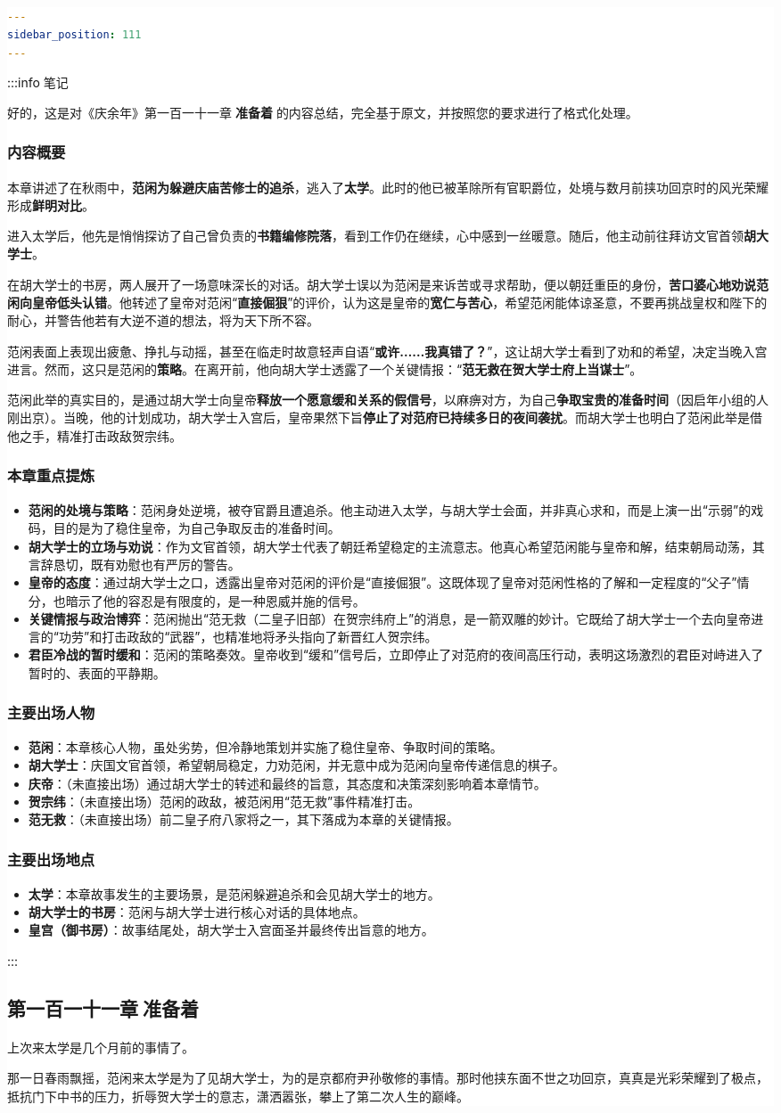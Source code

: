 ```yaml
---
sidebar_position: 111
---
```


:::info 笔记

好的，这是对《庆余年》第一百一十一章 **准备着** 的内容总结，完全基于原文，并按照您的要求进行了格式化处理。

### **内容概要**

本章讲述了在秋雨中，**范闲为躲避庆庙苦修士的追杀**，逃入了**太学**。此时的他已被革除所有官职爵位，处境与数月前挟功回京时的风光荣耀形成**鲜明对比**。

进入太学后，他先是悄悄探访了自己曾负责的**书籍编修院落**，看到工作仍在继续，心中感到一丝暖意。随后，他主动前往拜访文官首领**胡大学士**。

在胡大学士的书房，两人展开了一场意味深长的对话。胡大学士误以为范闲是来诉苦或寻求帮助，便以朝廷重臣的身份，**苦口婆心地劝说范闲向皇帝低头认错**。他转述了皇帝对范闲“**直接倔狠**”的评价，认为这是皇帝的**宽仁与苦心**，希望范闲能体谅圣意，不要再挑战皇权和陛下的耐心，并警告他若有大逆不道的想法，将为天下所不容。

范闲表面上表现出疲惫、挣扎与动摇，甚至在临走时故意轻声自语“**或许……我真错了？**”，这让胡大学士看到了劝和的希望，决定当晚入宫进言。然而，这只是范闲的**策略**。在离开前，他向胡大学士透露了一个关键情报：“**范无救在贺大学士府上当谋士**”。

范闲此举的真实目的，是通过胡大学士向皇帝**释放一个愿意缓和关系的假信号**，以麻痹对方，为自己**争取宝贵的准备时间**（因启年小组的人刚出京）。当晚，他的计划成功，胡大学士入宫后，皇帝果然下旨**停止了对范府已持续多日的夜间袭扰**。而胡大学士也明白了范闲此举是借他之手，精准打击政敌贺宗纬。

### **本章重点提炼**

*   **范闲的处境与策略**：范闲身处逆境，被夺官爵且遭追杀。他主动进入太学，与胡大学士会面，并非真心求和，而是上演一出“示弱”的戏码，目的是为了稳住皇帝，为自己争取反击的准备时间。
*   **胡大学士的立场与劝说**：作为文官首领，胡大学士代表了朝廷希望稳定的主流意志。他真心希望范闲能与皇帝和解，结束朝局动荡，其言辞恳切，既有劝慰也有严厉的警告。
*   **皇帝的态度**：通过胡大学士之口，透露出皇帝对范闲的评价是“直接倔狠”。这既体现了皇帝对范闲性格的了解和一定程度的“父子”情分，也暗示了他的容忍是有限度的，是一种恩威并施的信号。
*   **关键情报与政治博弈**：范闲抛出“范无救（二皇子旧部）在贺宗纬府上”的消息，是一箭双雕的妙计。它既给了胡大学士一个去向皇帝进言的“功劳”和打击政敌的“武器”，也精准地将矛头指向了新晋红人贺宗纬。
*   **君臣冷战的暂时缓和**：范闲的策略奏效。皇帝收到“缓和”信号后，立即停止了对范府的夜间高压行动，表明这场激烈的君臣对峙进入了暂时的、表面的平静期。

### **主要出场人物**

*   **范闲**：本章核心人物，虽处劣势，但冷静地策划并实施了稳住皇帝、争取时间的策略。
*   **胡大学士**：庆国文官首领，希望朝局稳定，力劝范闲，并无意中成为范闲向皇帝传递信息的棋子。
*   **庆帝**：（未直接出场）通过胡大学士的转述和最终的旨意，其态度和决策深刻影响着本章情节。
*   **贺宗纬**：（未直接出场）范闲的政敌，被范闲用“范无救”事件精准打击。
*   **范无救**：（未直接出场）前二皇子府八家将之一，其下落成为本章的关键情报。

### **主要出场地点**

*   **太学**：本章故事发生的主要场景，是范闲躲避追杀和会见胡大学士的地方。
*   **胡大学士的书房**：范闲与胡大学士进行核心对话的具体地点。
*   **皇宫（御书房）**：故事结尾处，胡大学士入宫面圣并最终传出旨意的地方。

:::

## 第一百一十一章 **准备着**

上次来太学是几个月前的事情了。

那一日春雨飘摇，范闲来太学是为了见胡大学士，为的是京都府尹孙敬修的事情。那时他挟东面不世之功回京，真真是光彩荣耀到了极点，抵抗门下中书的压力，折辱贺大学士的意志，潇洒嚣张，攀上了第二次人生的巅峰。
